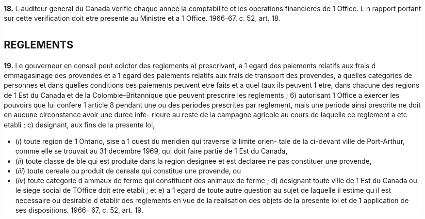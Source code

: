 **18.** L auditeur general du Canada verifie
chaque annee la comptabilite et les operations
financieres de 1 Office. L n rapport portant sur
cette verification doit etre presente au Ministre
et a 1 Office. 1966-67, c. 52, art. 18.

## REGLEMENTS

**19.** Le gouverneur en conseil peut edicter
des reglements
a) prescrivant, a 1 egard des paiements
relatifs aux frais d emmagasinage des
provendes et a 1 egard des paiements relatifs
aux frais de transport des provendes, a
quelles categories de personnes et dans
quelles conditions ces paiements peuvent
etre faits et a quel taux ils peuvent 1 etre,
dans chacune des regions de 1 Est du
Canada et de la Colombie-Britannique que
peuvent prescrire les reglements ;
6) autorisant 1 Office a exercer les pouvoirs
que lui confere 1 article 8 pendant une ou
des periodes prescrites par reglement, mais
une periode ainsi prescrite ne doit en
aucune circonstance avoir une duree infe-
rieure au reste de la campagne agricole au
cours de laquelle ce reglement a etc etabli ;
c) designant, aux fins de la presente loi,
  * (_i_) toute region de 1 Ontario, sise a 1 ouest
du meridien qui traverse la limite orien-
tale de la ci-devant ville de Port-Arthur,
comme elle se trouvait au 31 decembre
1969, qui doit faire partie de 1 Est du
Canada,
  * (_ii_) toute classe de ble qui est produite
dans la region designee et est declaree ne
pas constituer une provende,
  * (_iii_) toute cereale ou produit de cereale
qui constitue une provende, ou
  * (_iv_) toute categorie d ammaux de ferme
qui constituent des animaux de ferme ;
d) designant toute ville de 1 Est du Canada
ou le siege social de TOffice doit etre etabli ;
et
e) a 1 egard de toute autre question au sujet
de laquelle il estime qu il est necessaire ou
desirable d etablir des reglements en vue de
la realisation des objets de la presente loi
et de 1 application de ses dispositions. 1966-
67, c. 52, art. 19.
